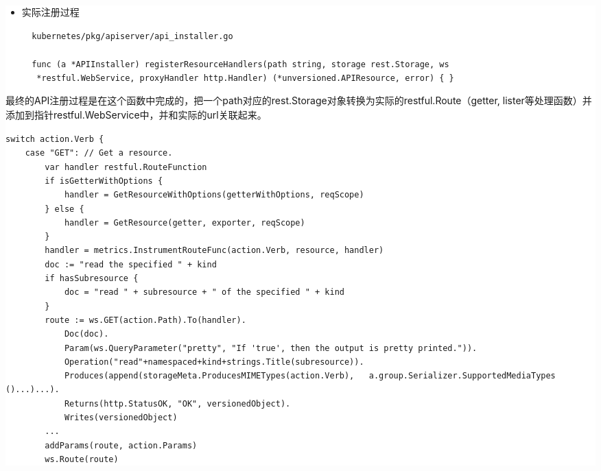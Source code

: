 - 实际注册过程

		kubernetes/pkg/apiserver/api_installer.go

		func (a *APIInstaller) registerResourceHandlers(path string, storage rest.Storage, ws
		 *restful.WebService, proxyHandler http.Handler) (*unversioned.APIResource, error) { }

最终的API注册过程是在这个函数中完成的，把一个path对应的rest.Storage对象转换为实际的restful.Route（getter, lister等处理函数）并添加到指针restful.WebService中，并和实际的url关联起来。

	switch action.Verb {
		case "GET": // Get a resource.
			var handler restful.RouteFunction
			if isGetterWithOptions {
				handler = GetResourceWithOptions(getterWithOptions, reqScope)
			} else {
				handler = GetResource(getter, exporter, reqScope)
			}
			handler = metrics.InstrumentRouteFunc(action.Verb, resource, handler)
			doc := "read the specified " + kind
			if hasSubresource {
				doc = "read " + subresource + " of the specified " + kind
			}
			route := ws.GET(action.Path).To(handler).
				Doc(doc).
				Param(ws.QueryParameter("pretty", "If 'true', then the output is pretty printed.")). 
				Operation("read"+namespaced+kind+strings.Title(subresource)). 
				Produces(append(storageMeta.ProducesMIMETypes(action.Verb),   a.group.Serializer.SupportedMediaTypes()...)...).  
				Returns(http.StatusOK, "OK", versionedObject).
				Writes(versionedObject)
			...
			addParams(route, action.Params)
			ws.Route(route)

